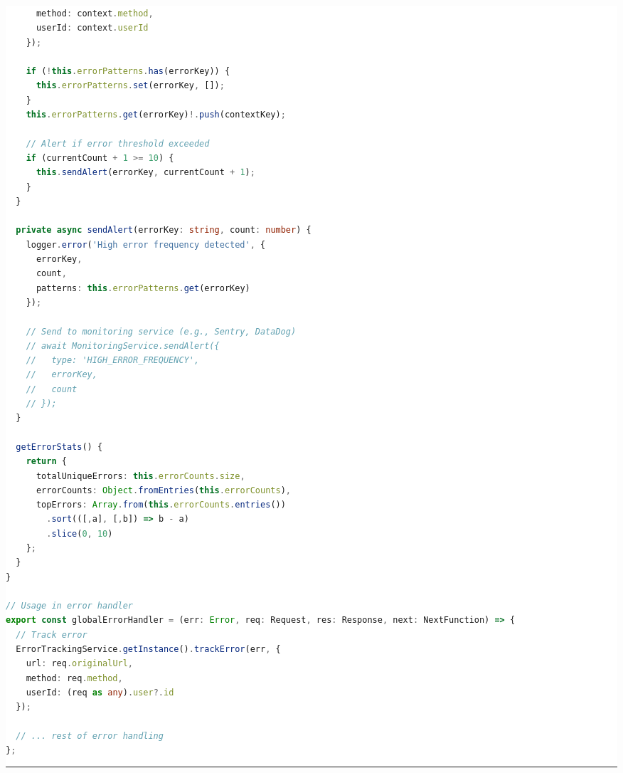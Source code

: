 ```typescript
      method: context.method,
      userId: context.userId
    });
    
    if (!this.errorPatterns.has(errorKey)) {
      this.errorPatterns.set(errorKey, []);
    }
    this.errorPatterns.get(errorKey)!.push(contextKey);
    
    // Alert if error threshold exceeded
    if (currentCount + 1 >= 10) {
      this.sendAlert(errorKey, currentCount + 1);
    }
  }
  
  private async sendAlert(errorKey: string, count: number) {
    logger.error('High error frequency detected', {
      errorKey,
      count,
      patterns: this.errorPatterns.get(errorKey)
    });
    
    // Send to monitoring service (e.g., Sentry, DataDog)
    // await MonitoringService.sendAlert({
    //   type: 'HIGH_ERROR_FREQUENCY',
    //   errorKey,
    //   count
    // });
  }
  
  getErrorStats() {
    return {
      totalUniqueErrors: this.errorCounts.size,
      errorCounts: Object.fromEntries(this.errorCounts),
      topErrors: Array.from(this.errorCounts.entries())
        .sort(([,a], [,b]) => b - a)
        .slice(0, 10)
    };
  }
}

// Usage in error handler
export const globalErrorHandler = (err: Error, req: Request, res: Response, next: NextFunction) => {
  // Track error
  ErrorTrackingService.getInstance().trackError(err, {
    url: req.originalUrl,
    method: req.method,
    userId: (req as any).user?.id
  });
  
  // ... rest of error handling
};
```

---